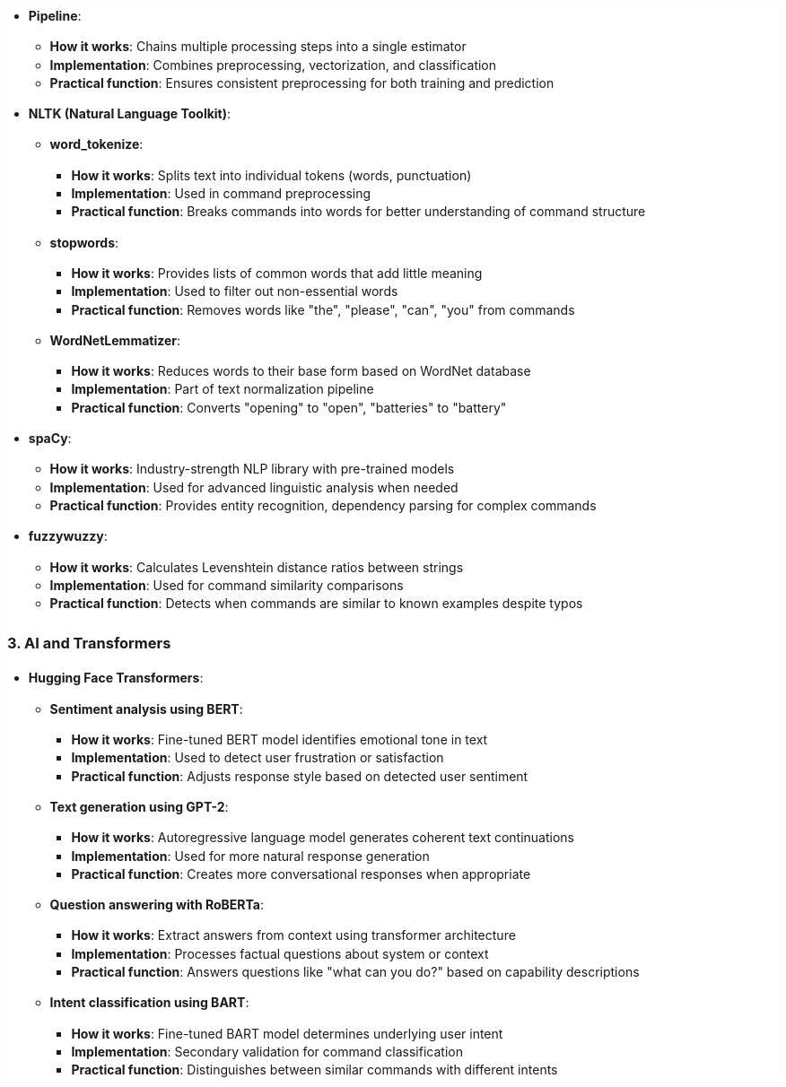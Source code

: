   - **Pipeline**: 
    - **How it works**: Chains multiple processing steps into a single estimator
    - **Implementation**: Combines preprocessing, vectorization, and classification
    - **Practical function**: Ensures consistent preprocessing for both training and prediction

- **NLTK (Natural Language Toolkit)**: 
  - **word_tokenize**: 
    - **How it works**: Splits text into individual tokens (words, punctuation)
    - **Implementation**: Used in command preprocessing
    - **Practical function**: Breaks commands into words for better understanding of command structure

  - **stopwords**: 
    - **How it works**: Provides lists of common words that add little meaning
    - **Implementation**: Used to filter out non-essential words
    - **Practical function**: Removes words like "the", "please", "can", "you" from commands

  - **WordNetLemmatizer**: 
    - **How it works**: Reduces words to their base form based on WordNet database
    - **Implementation**: Part of text normalization pipeline
    - **Practical function**: Converts "opening" to "open", "batteries" to "battery"

- **spaCy**: 
  - **How it works**: Industry-strength NLP library with pre-trained models
  - **Implementation**: Used for advanced linguistic analysis when needed
  - **Practical function**: Provides entity recognition, dependency parsing for complex commands

- **fuzzywuzzy**: 
  - **How it works**: Calculates Levenshtein distance ratios between strings
  - **Implementation**: Used for command similarity comparisons
  - **Practical function**: Detects when commands are similar to known examples despite typos

### 3. AI and Transformers

- **Hugging Face Transformers**:
  - **Sentiment analysis using BERT**: 
    - **How it works**: Fine-tuned BERT model identifies emotional tone in text
    - **Implementation**: Used to detect user frustration or satisfaction
    - **Practical function**: Adjusts response style based on detected user sentiment

  - **Text generation using GPT-2**: 
    - **How it works**: Autoregressive language model generates coherent text continuations
    - **Implementation**: Used for more natural response generation
    - **Practical function**: Creates more conversational responses when appropriate

  - **Question answering with RoBERTa**: 
    - **How it works**: Extract answers from context using transformer architecture
    - **Implementation**: Processes factual questions about system or context
    - **Practical function**: Answers questions like "what can you do?" based on capability descriptions

  - **Intent classification using BART**: 
    - **How it works**: Fine-tuned BART model determines underlying user intent
    - **Implementation**: Secondary validation for command classification
    - **Practical function**: Distinguishes between similar commands with different intents
